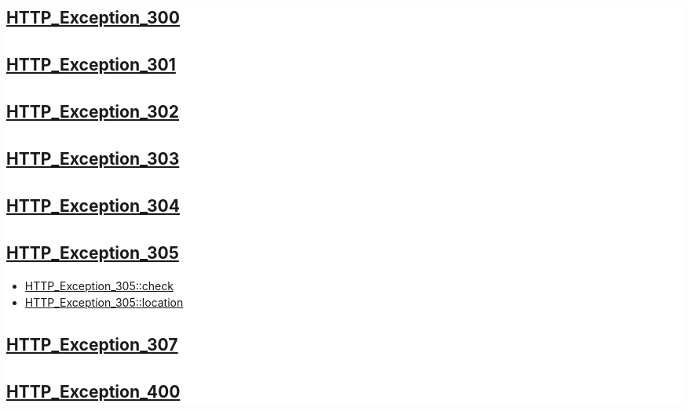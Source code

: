 </div>
<div class='col-12 col-sm-6 col-md-6 col-lg-6 col-xl-6 class left'>
<h2>
<a href='/documentation/api/HTTP_Exception_300'>HTTP_Exception_300</a>
</h2>
<ul class='methods'>
</ul>
</div>
<div class='col-12 col-sm-6 col-md-6 col-lg-6 col-xl-6 class left'>
<h2>
<a href='/documentation/api/HTTP_Exception_301'>HTTP_Exception_301</a>
</h2>
<ul class='methods'>
</ul>
</div>
<div class='col-12 col-sm-6 col-md-6 col-lg-6 col-xl-6 class left'>
<h2>
<a href='/documentation/api/HTTP_Exception_302'>HTTP_Exception_302</a>
</h2>
<ul class='methods'>
</ul>
</div>
<div class='col-12 col-sm-6 col-md-6 col-lg-6 col-xl-6 class left'>
<h2>
<a href='/documentation/api/HTTP_Exception_303'>HTTP_Exception_303</a>
</h2>
<ul class='methods'>
</ul>
</div>
<div class='col-12 col-sm-6 col-md-6 col-lg-6 col-xl-6 class left'>
<h2>
<a href='/documentation/api/HTTP_Exception_304'>HTTP_Exception_304</a>
</h2>
<ul class='methods'>
</ul>
</div>
<div class='col-12 col-sm-6 col-md-6 col-lg-6 col-xl-6 class left'>
<h2>
<a href='/documentation/api/HTTP_Exception_305'>HTTP_Exception_305</a>
</h2>
<ul class='methods'>
<li>
<a href="/documentation/api/HTTP_Exception_305#check">HTTP_Exception_305::check</a>
</li>
<li>
<a href="/documentation/api/HTTP_Exception_305#location">HTTP_Exception_305::location</a>
</li>
</ul>
</div>
<div class='col-12 col-sm-6 col-md-6 col-lg-6 col-xl-6 class left'>
<h2>
<a href='/documentation/api/HTTP_Exception_307'>HTTP_Exception_307</a>
</h2>
<ul class='methods'>
</ul>
</div>
<div class='col-12 col-sm-6 col-md-6 col-lg-6 col-xl-6 class left'>
<h2>
<a href='/documentation/api/HTTP_Exception_400'>HTTP_Exception_400</a>
</h2>
<ul class='methods'>
</ul>
</div>
<div class='col-12 col-sm-6 col-md-6 col-lg-6 col-xl-6 class left'>